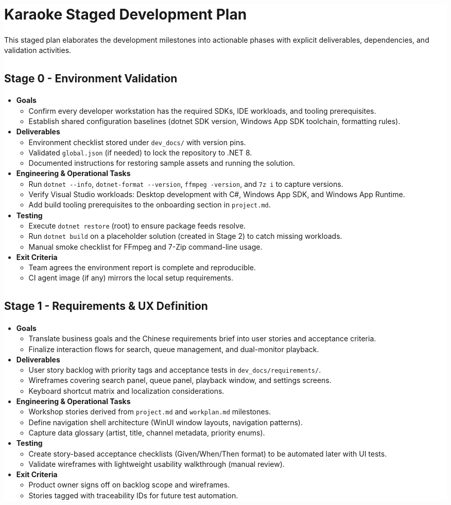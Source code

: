 # Karaoke Staged Development Plan

This staged plan elaborates the development milestones into actionable phases with explicit deliverables, dependencies, and validation activities.

## Stage 0 - Environment Validation
- **Goals**
  - Confirm every developer workstation has the required SDKs, IDE workloads, and tooling prerequisites.
  - Establish shared configuration baselines (dotnet SDK version, Windows App SDK toolchain, formatting rules).
- **Deliverables**
  - Environment checklist stored under `dev_docs/` with version pins.
  - Validated `global.json` (if needed) to lock the repository to .NET 8.
  - Documented instructions for restoring sample assets and running the solution.
- **Engineering & Operational Tasks**
  - Run `dotnet --info`, `dotnet-format --version`, `ffmpeg -version`, and `7z i` to capture versions.
  - Verify Visual Studio workloads: Desktop development with C#, Windows App SDK, and Windows App Runtime.
  - Add build tooling prerequisites to the onboarding section in `project.md`.
- **Testing**
  - Execute `dotnet restore` (root) to ensure package feeds resolve.
  - Run `dotnet build` on a placeholder solution (created in Stage 2) to catch missing workloads.
  - Manual smoke checklist for FFmpeg and 7-Zip command-line usage.
- **Exit Criteria**
  - Team agrees the environment report is complete and reproducible.
  - CI agent image (if any) mirrors the local setup requirements.

## Stage 1 - Requirements & UX Definition
- **Goals**
  - Translate business goals and the Chinese requirements brief into user stories and acceptance criteria.
  - Finalize interaction flows for search, queue management, and dual-monitor playback.
- **Deliverables**
  - User story backlog with priority tags and acceptance tests in `dev_docs/requirements/`.
  - Wireframes covering search panel, queue panel, playback window, and settings screens.
  - Keyboard shortcut matrix and localization considerations.
- **Engineering & Operational Tasks**
  - Workshop stories derived from `project.md` and `workplan.md` milestones.
  - Define navigation shell architecture (WinUI window layouts, navigation patterns).
  - Capture data glossary (artist, title, channel metadata, priority enums).
- **Testing**
  - Create story-based acceptance checklists (Given/When/Then format) to be automated later with UI tests.
  - Validate wireframes with lightweight usability walkthrough (manual review).
- **Exit Criteria**
  - Product owner signs off on backlog scope and wireframes.
  - Stories tagged with traceability IDs for future test automation.
